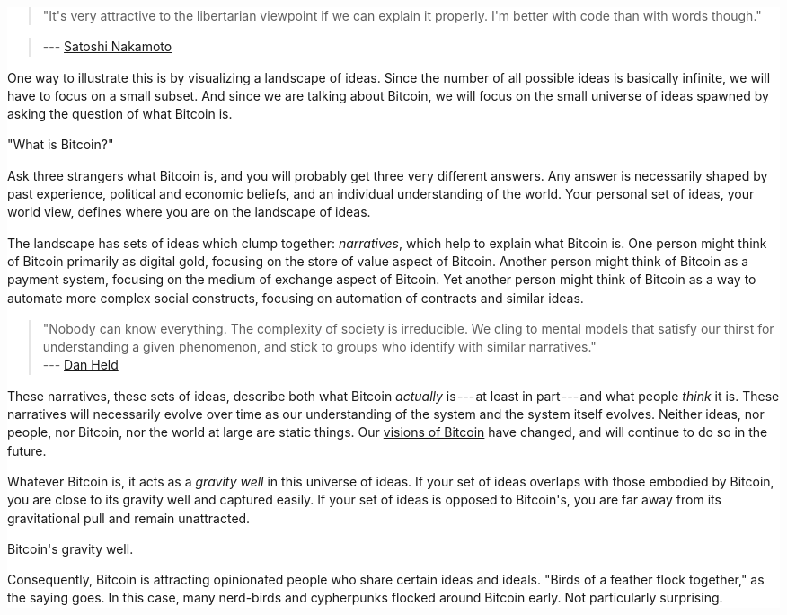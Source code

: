 > "It's very attractive to the libertarian viewpoint if we can explain
> it properly. I'm better with code than with words though." 

> --- [Satoshi Nakamoto]

One way to illustrate this is by visualizing a landscape of ideas. Since
the number of all possible ideas is basically infinite, we will have to
focus on a small subset. And since we are talking about Bitcoin, we will
focus on the small universe of ideas spawned by asking the question of
what Bitcoin is.

<div>

</div>

"What is Bitcoin?"

Ask three strangers what Bitcoin is, and you will probably get three
very different answers. Any answer is necessarily shaped by past
experience, political and economic beliefs, and an individual
understanding of the world. Your personal set of ideas, your world view,
defines where you are on the landscape of ideas.

The landscape has sets of ideas which clump together: *narratives*,
which help to explain what Bitcoin is. One person might think of Bitcoin
primarily as digital gold, focusing on the store of value aspect of
Bitcoin. Another person might think of Bitcoin as a payment system,
focusing on the medium of exchange aspect of Bitcoin. Yet another person
might think of Bitcoin as a way to automate more complex social
constructs, focusing on automation of contracts and similar ideas.

> "Nobody can know everything. The complexity of society is irreducible.
> We cling to mental models that satisfy our thirst for understanding a
> given phenomenon, and stick to groups who identify with similar
> narratives." \
> --- [Dan Held]

These narratives, these sets of ideas, describe both what Bitcoin
*actually* is --- at least in part --- and what people *think* it is.
These narratives will necessarily evolve over time as our understanding
of the system and the system itself evolves. Neither ideas, nor people,
nor Bitcoin, nor the world at large are static things. Our [visions of
Bitcoin] have changed, and will continue to do so in the future.

Whatever Bitcoin is, it acts as a *gravity well* in this universe of
ideas. If your set of ideas overlaps with those embodied by Bitcoin, you
are close to its gravity well and captured easily. If your set of ideas
is opposed to Bitcoin's, you are far away from its gravitational pull
and remain unattracted.

<div>

</div>

Bitcoin's gravity well.

Consequently, Bitcoin is attracting opinionated people who share certain
ideas and ideals. "Birds of a feather flock together," as the saying
goes. In this case, many nerd-birds and cypherpunks flocked around
Bitcoin early. Not particularly surprising.


  [Go to the profile of Gigi]: https://cdn-images-1.medium.com/fit/c/100/100/1*yerG1L9BlJqTdPaLt4FlIQ.jpeg
  [Douglas Adams]: https://medium.com/r/?url=http%3A%2F%2Fwww.biota.org%2Fpeople%2Fdouglasadams%2Findex.html
  [unforgeable costliness]: https://medium.com/r/?url=http%3A%2F%2Funenumerated.blogspot.com%2F2008%2F08%2F
  [Maps of Meaning]: https://medium.com/r/?url=https%3A%2F%2Fen.wikipedia.org%2Fwiki%2FMaps_of_Meaning
  [famously said]: https://medium.com/r/?url=https%3A%2F%2Fsatoshi.nakamotoinstitute.org%2Fposts%2Fbitcointalk%2F126%2F
  [writing]: https://medium.com/r/?url=https%3A%2F%2Fsatoshi.nakamotoinstitute.org%2F
  [genesis block]: https://medium.com/r/?url=https%3A%2F%2Fen.bitcoin.it%2Fwiki%2FGenesis_block
  [social contract]: https://medium.com/s/story/bitcoins-social-contract-1f8b05ee24a9
  [*In Defense of Freedom*]: https://medium.com/r/?url=https%3A%2F%2Fwww.libertyfund.org%2Fbooks%2Fin-defense-of-freedom-and-related-essays
  [Laszlo]: https://medium.com/r/?url=https%3A%2F%2Fen.bitcoin.it%2Fwiki%2FLaszlo_Hanyecz
  [two pizzas]: https://medium.com/r/?url=https%3A%2F%2Fduckduckgo.com%2FBitcoin%2BPizza%2BDay
  [*Planting Bitcoin*]: https://medium.com/@danhedl/planting-bitcoin-56bd1459cb23
  [Satoshi Nakamoto]: https://medium.com/r/?url=https%3A%2F%2Fsatoshi.nakamotoinstitute.org%2Femails%2Fcryptography%2F12%2F
  [Dan Held]: https://medium.com/r/?url=https%3A%2F%2Ftokeneconomy.co%2Fquantum-narratives-859cde44401b
  [visions of Bitcoin]: https://medium.com/r/?url=https%3A%2F%2Funcommoncore.co%2Fvisions-of-bitcoin-how-major-bitcoin-narratives-changed-over-time%2F
  [Isaac Asimov]: https://medium.com/r/?url=https%3A%2F%2Fopenlibrary.org%2Fworks%2FOL46374W%2FNightfall
  [learned myself]: https://medium.com/@dergigi/philosophical-teachings-of-bitcoin-97f4b96f455f
  [Alan Guth]: https://medium.com/r/?url=http%3A%2F%2Focw.mit.edu%2Fcourses%2Fphysics%2F8-286-the-early-universe-fall-2013%2F
  [Nathaniel Whittemore]: https://medium.com/r/?url=https%3A%2F%2Ftokeneconomy.co%2Fmarket-narratives-are-marketing-introducing-the-crypto-narrative-index-deeeb49bc909
  [Carl Jung]: https://medium.com/r/?url=http%3A%2F%2Fjungcurrents.com%2Fjung-complexes-have-us
  [payments to script hashes]: https://medium.com/r/?url=https%3A%2F%2Fen.bitcoin.it%2Fwiki%2FPay_to_script_hash
  [segregated witness]: https://medium.com/r/?url=https%3A%2F%2Fen.bitcoin.it%2Fwiki%2FSegregated_Witness
  [lightning network]: https://medium.com/r/?url=https%3A%2F%2Fen.wikipedia.org%2Fwiki%2FLightning_Network
  [Schnorr signatures]: https://medium.com/r/?url=https%3A%2F%2Fen.wikipedia.org%2Fwiki%2FSchnorr_signature
  [whirlpool]: https://medium.com/r/?url=https%3A%2F%2Fgithub.com%2FSamourai-Wallet%2FWhirlpool
  [CoinJoins]: https://medium.com/r/?url=https%3A%2F%2Fgithub.com%2FzkSNACKs%2FWalletWasabi
  [*Book of Numbers*]: https://medium.com/r/?url=https%3A%2F%2Fen.wikipedia.org%2Fwiki%2FBook_of_Numbers
  [1]: https://medium.com/r/?url=https%3A%2F%2Fen.wikipedia.org%2Fwiki%2FSpirit_in_Man%2C_Art%2C_and_Literature
  [hodlonaut]: https://medium.com/r/?url=http%3A%2F%2Fduckduckgo.com%2Fhodlonaut